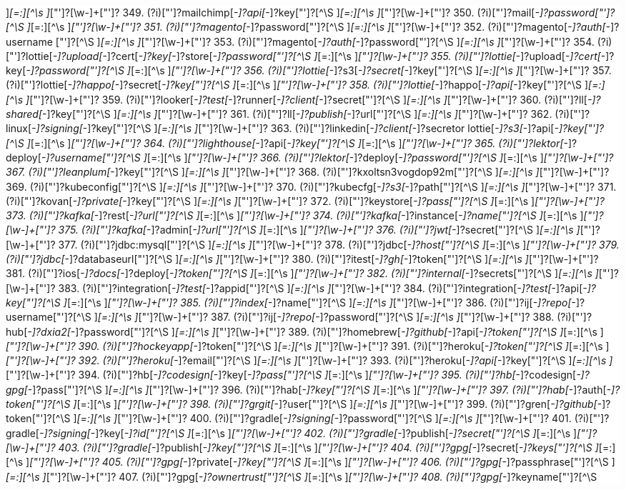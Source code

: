   ]_[=:][^\s ]_["']?[\w-]+["']? 349. (?i)["']?mailchimp[_-]?api[_-]?key["']?[^\S
  ]_[=:][^\s ]_["']?[\w-]+["']? 350. (?i)["']?mail[_-]?password["']?[^\S
  ]_[=:][^\s ]_["']?[\w-]+["']? 351. (?i)["']?magento[_-]?password["']?[^\S
  ]_[=:][^\s ]_["']?[\w-]+["']? 352. (?i)["']?magento[_-]?auth[_-]?username ["']?[^\S
  ]_[=:][^\s ]_["']?[\w-]+["']? 353. (?i)["']?magento[_-]?auth[_-]?password["']?[^\S
  ]_[=:][^\s ]_["']?[\w-]+["']? 354. (?i)["']?lottie[_-]?upload[_-]?cert[_-]?key[_-]?store[_-]?password["']?[^\S
  ]_[=:][^\s ]_["']?[\w-]+["']? 355. (?i)["']?lottie[_-]?upload[_-]?cert[_-]?key[_-]?password["']?[^\S
  ]_[=:][^\s ]_["']?[\w-]+["']? 356. (?i)["']?lottie[_-]?s3[_-]?secret[_-]?key["']?[^\S
  ]_[=:][^\s ]_["']?[\w-]+["']? 357. (?i)["']?lottie[_-]?happo[_-]?secret[_-]?key["']?[^\S
  ]_[=:][^\s ]_["']?[\w-]+["']? 358. (?i)["']?lottie[_-]?happo[_-]?api[_-]?key["']?[^\S
  ]_[=:][^\s ]_["']?[\w-]+["']? 359. (?i)["']?looker[_-]?test[_-]?runner[_-]?client[_-]?secret["']?[^\S
  ]_[=:][^\s ]_["']?[\w-]+["']? 360. (?i)["']?ll[_-]?shared[_-]?key["']?[^\S
  ]_[=:][^\s ]_["']?[\w-]+["']? 361. (?i)["']?ll[_-]?publish[_-]?url["']?[^\S
  ]_[=:][^\s ]_["']?[\w-]+["']? 362. (?i)["']?linux[_-]?signing[_-]?key["']?[^\S
  ]_[=:][^\s ]_["']?[\w-]+["']? 363. (?i)["']?linkedin[_-]?client[_-]?secretor lottie[_-]?s3[_-]?api[_-]?key["']?[^\S
  ]_[=:][^\s ]_["']?[\w-]+["']? 364. (?i)["']?lighthouse[_-]?api[_-]?key["']?[^\S
  ]_[=:][^\s ]_["']?[\w-]+["']? 365. (?i)["']?lektor[_-]?deploy[_-]?username["']?[^\S
  ]_[=:][^\s ]_["']?[\w-]+["']? 366. (?i)["']?lektor[_-]?deploy[_-]?password["']?[^\S
  ]_[=:][^\s ]_["']?[\w-]+["']? 367. (?i)["']?leanplum[_-]?key["']?[^\S
  ]_[=:][^\s ]_["']?[\w-]+["']? 368. (?i)["']?kxoltsn3vogdop92m["']?[^\S
  ]_[=:][^\s ]_["']?[\w-]+["']? 369. (?i)["']?kubeconfig["']?[^\S
  ]_[=:][^\s ]_["']?[\w-]+["']? 370. (?i)["']?kubecfg[_-]?s3[_-]?path["']?[^\S
  ]_[=:][^\s ]_["']?[\w-]+["']? 371. (?i)["']?kovan[_-]?private[_-]?key["']?[^\S
  ]_[=:][^\s ]_["']?[\w-]+["']? 372. (?i)["']?keystore[_-]?pass["']?[^\S
  ]_[=:][^\s ]_["']?[\w-]+["']? 373. (?i)["']?kafka[_-]?rest[_-]?url["']?[^\S
  ]_[=:][^\s ]_["']?[\w-]+["']? 374. (?i)["']?kafka[_-]?instance[_-]?name["']?[^\S
  ]_[=:][^\s ]_["']?[\w-]+["']? 375. (?i)["']?kafka[_-]?admin[_-]?url["']?[^\S
  ]_[=:][^\s ]_["']?[\w-]+["']? 376. (?i)["']?jwt[_-]?secret["']?[^\S
  ]_[=:][^\s ]_["']?[\w-]+["']? 377. (?i)["']?jdbc:mysql["']?[^\S
  ]_[=:][^\s ]_["']?[\w-]+["']? 378. (?i)["']?jdbc[_-]?host["']?[^\S
  ]_[=:][^\s ]_["']?[\w-]+["']? 379. (?i)["']?jdbc[_-]?databaseurl["']?[^\S
  ]_[=:][^\s ]_["']?[\w-]+["']? 380. (?i)["']?itest[_-]?gh[_-]?token["']?[^\S
  ]_[=:][^\s ]_["']?[\w-]+["']? 381. (?i)["']?ios[_-]?docs[_-]?deploy[_-]?token["']?[^\S
  ]_[=:][^\s ]_["']?[\w-]+["']? 382. (?i)["']?internal[_-]?secrets["']?[^\S
  ]_[=:][^\s ]_["']?[\w-]+["']? 383. (?i)["']?integration[_-]?test[_-]?appid["']?[^\S
  ]_[=:][^\s ]_["']?[\w-]+["']? 384. (?i)["']?integration[_-]?test[_-]?api[_-]?key["']?[^\S
  ]_[=:][^\s ]_["']?[\w-]+["']? 385. (?i)["']?index[_-]?name["']?[^\S
  ]_[=:][^\s ]_["']?[\w-]+["']? 386. (?i)["']?ij[_-]?repo[_-]?username["']?[^\S
  ]_[=:][^\s ]_["']?[\w-]+["']? 387. (?i)["']?ij[_-]?repo[_-]?password["']?[^\S
  ]_[=:][^\s ]_["']?[\w-]+["']? 388. (?i)["']?hub[_-]?dxia2[_-]?password["']?[^\S
  ]_[=:][^\s ]_["']?[\w-]+["']? 389. (?i)["']?homebrew[_-]?github[_-]?api[_-]?token["']?[^\S
  ]_[=:][^\s ]_["']?[\w-]+["']? 390. (?i)["']?hockeyapp[_-]?token["']?[^\S
  ]_[=:][^\s ]_["']?[\w-]+["']? 391. (?i)["']?heroku[_-]?token["']?[^\S
  ]_[=:][^\s ]_["']?[\w-]+["']? 392. (?i)["']?heroku[_-]?email["']?[^\S
  ]_[=:][^\s ]_["']?[\w-]+["']? 393. (?i)["']?heroku[_-]?api[_-]?key["']?[^\S
  ]_[=:][^\s ]_["']?[\w-]+["']? 394. (?i)["']?hb[_-]?codesign[_-]?key[_-]?pass["']?[^\S
  ]_[=:][^\s ]_["']?[\w-]+["']? 395. (?i)["']?hb[_-]?codesign[_-]?gpg[_-]?pass["']?[^\S
  ]_[=:][^\s ]_["']?[\w-]+["']? 396. (?i)["']?hab[_-]?key["']?[^\S
  ]_[=:][^\s ]_["']?[\w-]+["']? 397. (?i)["']?hab[_-]?auth[_-]?token["']?[^\S
  ]_[=:][^\s ]_["']?[\w-]+["']? 398. (?i)["']?grgit[_-]?user["']?[^\S
  ]_[=:][^\s ]_["']?[\w-]+["']? 399. (?i)["']?gren[_-]?github[_-]?token["']?[^\S
  ]_[=:][^\s ]_["']?[\w-]+["']? 400. (?i)["']?gradle[_-]?signing[_-]?password["']?[^\S
  ]_[=:][^\s ]_["']?[\w-]+["']? 401. (?i)["']?gradle[_-]?signing[_-]?key[_-]?id["']?[^\S
  ]_[=:][^\s ]_["']?[\w-]+["']? 402. (?i)["']?gradle[_-]?publish[_-]?secret["']?[^\S
  ]_[=:][^\s ]_["']?[\w-]+["']? 403. (?i)["']?gradle[_-]?publish[_-]?key["']?[^\S
  ]_[=:][^\s ]_["']?[\w-]+["']? 404. (?i)["']?gpg[_-]?secret[_-]?keys["']?[^\S
  ]_[=:][^\s ]_["']?[\w-]+["']? 405. (?i)["']?gpg[_-]?private[_-]?key["']?[^\S
  ]_[=:][^\s ]_["']?[\w-]+["']? 406. (?i)["']?gpg[_-]?passphrase["']?[^\S
  ]_[=:][^\s ]_["']?[\w-]+["']? 407. (?i)["']?gpg[_-]?ownertrust["']?[^\S
  ]_[=:][^\s ]_["']?[\w-]+["']? 408. (?i)["']?gpg[_-]?keyname["']?[^\S